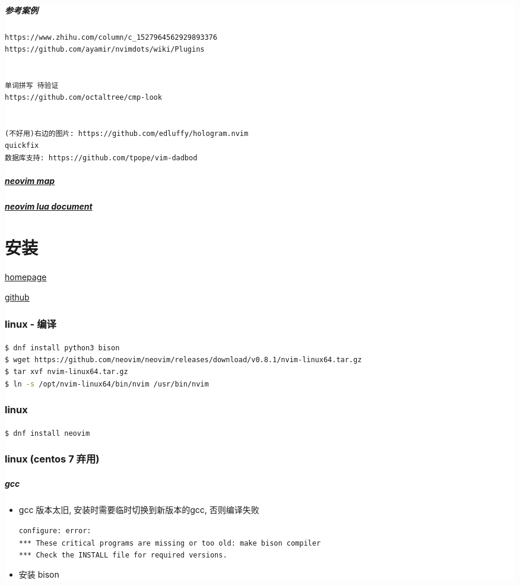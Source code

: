 ##### 参考案例

```
https://www.zhihu.com/column/c_1527964562929893376
https://github.com/ayamir/nvimdots/wiki/Plugins


单词拼写 待验证
https://github.com/octaltree/cmp-look


(不好用)右边的图片: https://github.com/edluffy/hologram.nvim
quickfix
数据库支持: https://github.com/tpope/vim-dadbod
```

##### [neovim map](https://neovim.io/doc/user/map.html)

##### [neovim lua document](https://github.com/glepnir/nvim-lua-guide-zh)

# 安装

[homepage](http://neovim.io/)

[github](https://github.com/neovim/neovim/releases)

### linux - 编译

```bash
$ dnf install python3 bison
$ wget https://github.com/neovim/neovim/releases/download/v0.8.1/nvim-linux64.tar.gz
$ tar xvf nvim-linux64.tar.gz
$ ln -s /opt/nvim-linux64/bin/nvim /usr/bin/nvim
```

### linux

```bash
$ dnf install neovim
```

### linux (centos 7 弃用)

##### gcc

- gcc 版本太旧, 安装时需要临时切换到新版本的gcc, 否则编译失败

  ```
  configure: error:
  *** These critical programs are missing or too old: make bison compiler
  *** Check the INSTALL file for required versions.
  ```

- 安装 bison
